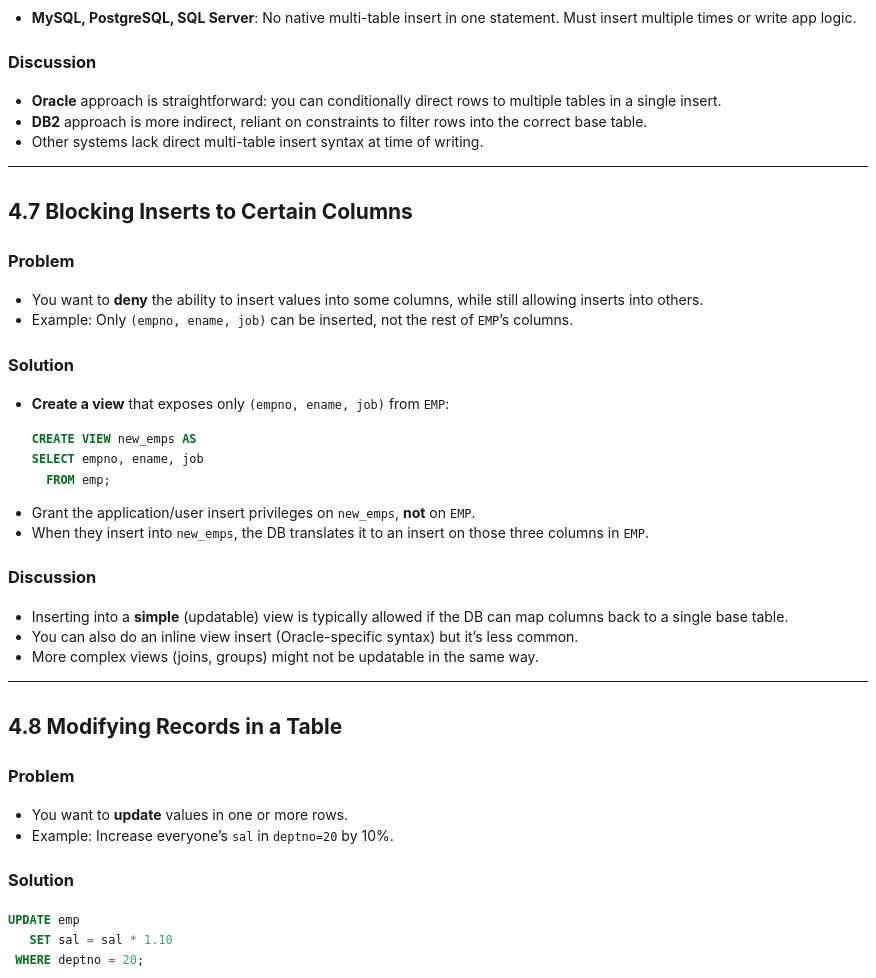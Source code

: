 - **MySQL, PostgreSQL, SQL Server**: No native multi-table insert in one statement. Must insert multiple times or write app logic.

### **Discussion**
- **Oracle** approach is straightforward: you can conditionally direct rows to multiple tables in a single insert.
- **DB2** approach is more indirect, reliant on constraints to filter rows into the correct base table.  
- Other systems lack direct multi-table insert syntax at time of writing.

---

## **4.7 Blocking Inserts to Certain Columns**

### **Problem**
- You want to **deny** the ability to insert values into some columns, while still allowing inserts into others.  
- Example: Only `(empno, ename, job)` can be inserted, not the rest of `EMP`’s columns.

### **Solution**
- **Create a view** that exposes only `(empno, ename, job)` from `EMP`:
  ```sql
  CREATE VIEW new_emps AS
  SELECT empno, ename, job
    FROM emp;
  ```
- Grant the application/user insert privileges on `new_emps`, **not** on `EMP`.
- When they insert into `new_emps`, the DB translates it to an insert on those three columns in `EMP`.

### **Discussion**
- Inserting into a **simple** (updatable) view is typically allowed if the DB can map columns back to a single base table.  
- You can also do an inline view insert (Oracle-specific syntax) but it’s less common.  
- More complex views (joins, groups) might not be updatable in the same way.

---

## **4.8 Modifying Records in a Table**

### **Problem**
- You want to **update** values in one or more rows.
- Example: Increase everyone’s `sal` in `deptno=20` by 10%.

### **Solution**
```sql
UPDATE emp
   SET sal = sal * 1.10
 WHERE deptno = 20;
```
